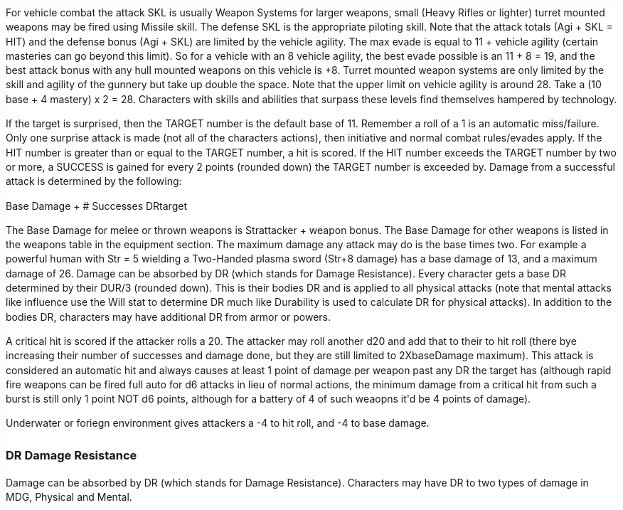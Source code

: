 For vehicle combat the attack SKL is usually Weapon Systems for larger
weapons, small (Heavy Rifles or lighter) turret mounted weapons may be fired
using Missile skill. The defense SKL is the appropriate piloting skill. Note
that the attack totals (Agi + SKL = HIT) and the defense bonus (Agi + SKL) are
limited by the vehicle agility. The max evade is equal to 11 + vehicle agility
(certain masteries can go beyond this limit). So for a vehicle with an 8
vehicle agility, the best evade possible is an 11 + 8 = 19, and the best
attack bonus with any hull mounted weapons on this vehicle is +8. Turret
mounted weapon systems are only limited by the skill and agility of the
gunnery but take up double the space. Note that the upper limit on vehicle
agility is around 28. Take a (10 base + 4 mastery) x 2 = 28. Characters with
skills and abilities that surpass these levels find themselves hampered by
technology.

If the target is surprised, then the TARGET number is the default base of 11.
Remember a roll of a 1 is an automatic miss/failure. Only one surprise attack
is made (not all of the characters actions), then initiative and normal combat
rules/evades apply. If the HIT number is greater than or equal to the TARGET
number, a hit is scored. If the HIT number exceeds the TARGET number by two or
more, a SUCCESS is gained for every 2 points (rounded down) the TARGET number
is exceeded by. Damage from a successful attack is determined by the
following:

Base Damage + # Successes DRtarget

The Base Damage for melee or thrown weapons is Strattacker + weapon bonus. The
Base Damage for other weapons is listed in the weapons table in the equipment
section. The maximum damage any attack may do is the base times two. For
example a powerful human with Str = 5 wielding a Two-Handed plasma sword
(Str+8 damage) has a base damage of 13, and a maximum damage of 26. Damage can
be absorbed by DR (which stands for Damage Resistance). Every character gets a
base DR determined by their DUR/3 (rounded down). This is their bodies DR and
is applied to all physical attacks (note that mental attacks like influence
use the Will stat to determine DR much like Durability is used to calculate DR
for physical attacks). In addition to the bodies DR, characters may have
additional DR from armor or powers.

A critical hit is scored if the attacker rolls a 20. The attacker may roll
another d20 and add that to their to hit roll (there bye increasing their number of
successes and damage done, but they are still limited to 2XbaseDamage
maximum). This attack is considered an automatic hit and always causes at
least 1 point of damage per weapon past any DR the target has (although rapid
fire weapons can be fired full auto for d6 attacks in lieu of normal actions,
the minimum damage from a critical hit from such a burst is still only 1 point
NOT d6 points, although for a battery of 4 of such weaopns it'd be 4 points of
damage).

Underwater or foriegn environment gives attackers a -4 to hit roll, and -4 to
base damage.

###   DR Damage Resistance

Damage can be absorbed by DR (which stands for Damage Resistance). Characters
may have DR to two types of damage in MDG, Physical and Mental.
